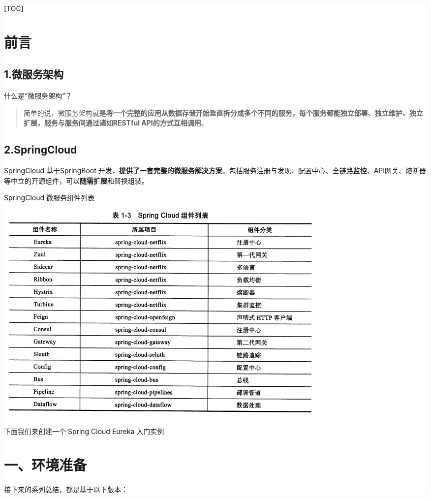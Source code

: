 [TOC]

# 前言

## 1.微服务架构

什么是“微服务架构”？

> 简单的说，微服务架构就是**将一个完整的应用从数据存储开始垂直拆分成多个不同的服务，每个服务都能独立部署、独立维护、独立扩展，服务与服务间通过诸如RESTful API的方式互相调用**。



## 2.SpringCloud

SpringCloud 基于SpringBoot 开发，**提供了一套完整的微服务解决方案**，包括服务注册与发现、配置中心、全链路监控、API网关、熔断器等中立的开源组件，可以**随需扩展**和替换组装。



SpringCloud 微服务组件列表

![1558411003255](images/1558411003255.png)



下面我们来创建一个 Spring Cloud Eureka 入门实例



# 一、环境准备

接下来的系列总结，都是基于以下版本：
